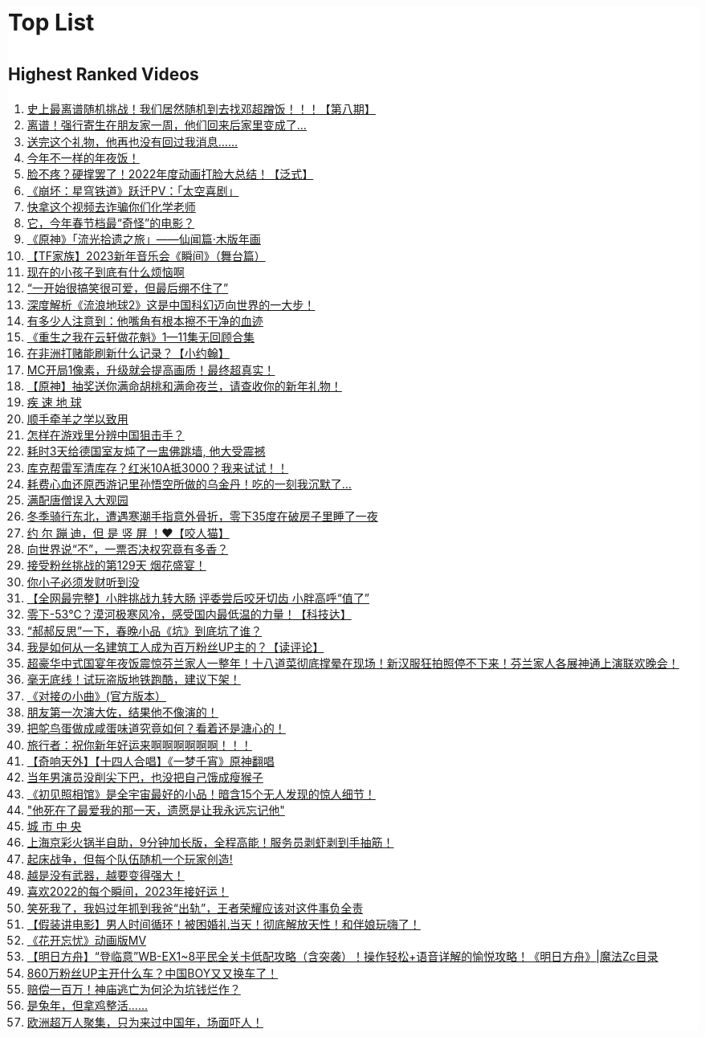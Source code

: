 # Top List
## Highest Ranked Videos
1. [史上最离谱随机挑战！我们居然随机到去找邓超蹭饭！！！【第八期】](https://www.bilibili.com/video/BV1mx4y1M7m8)
1. [离谱！强行寄生在朋友家一周，他们回来后家里变成了...](https://www.bilibili.com/video/BV11R4y187Np)
1. [送完这个礼物，他再也没有回过我消息……](https://www.bilibili.com/video/BV1NG4y1Q7Lz)
1. [今年不一样的年夜饭！](https://www.bilibili.com/video/BV1eA411k7eb)
1. [脸不疼？硬撑罢了！2022年度动画打脸大总结！【泛式】](https://www.bilibili.com/video/BV1QM411q73e)
1. [《崩坏：星穹铁道》跃迁PV：「太空喜剧」](https://www.bilibili.com/video/BV1fA411R7pq)
1. [快拿这个视频去诈骗你们化学老师](https://www.bilibili.com/video/BV1nG4y197jd)
1. [它，今年春节档最“奇怪”的电影？](https://www.bilibili.com/video/BV1u84y177ui)
1. [《原神》「流光拾遗之旅」——仙闻篇·木版年画](https://www.bilibili.com/video/BV11R4y187kj)
1. [【TF家族】2023新年音乐会《瞬间》（舞台篇）](https://www.bilibili.com/video/BV1hY4y1o7SL)
1. [现在的小孩子到底有什么烦恼啊](https://www.bilibili.com/video/BV1mP4y1z78e)
1. [“一开始很搞笑很可爱，但最后绷不住了”](https://www.bilibili.com/video/BV1sM411q7Er)
1. [深度解析《流浪地球2》这是中国科幻迈向世界的一大步！](https://www.bilibili.com/video/BV1X8411w7mJ)
1. [有多少人注意到：他嘴角有根本擦不干净的血迹](https://www.bilibili.com/video/BV1S3411R7CC)
1. [《重生之我在云轩做花魁》1—11集无回顾合集](https://www.bilibili.com/video/BV1GG4y197TB)
1. [在非洲打赌能刷新什么记录？【小约翰】](https://www.bilibili.com/video/BV1A8411w723)
1. [MC开局1像素，升级就会提高画质！最终超真实！](https://www.bilibili.com/video/BV1J24y1a7bG)
1. [【原神】抽奖送你满命胡桃和满命夜兰，请查收你的新年礼物！](https://www.bilibili.com/video/BV1nv4y1k7KM)
1. [疾 速 地 球](https://www.bilibili.com/video/BV1RG4y1D7bQ)
1. [顺手牵羊之学以致用](https://www.bilibili.com/video/BV1HT411f7Pr)
1. [怎样在游戏里分辨中国狙击手？](https://www.bilibili.com/video/BV1SD4y1n7su)
1. [耗时3天给德国室友炖了一盅佛跳墙, 他大受震撼](https://www.bilibili.com/video/BV1Dx4y1M7ky)
1. [库克帮雷军清库存？红米10A抵3000？我来试试！！](https://www.bilibili.com/video/BV1xv4y1k7YS)
1. [耗费心血还原西游记里孙悟空所做的乌金丹！吃的一刻我沉默了…](https://www.bilibili.com/video/BV1YG4y1F7mD)
1. [满配唐僧误入大观园](https://www.bilibili.com/video/BV13841137WS)
1. [冬季骑行东北，遭遇寒潮手指意外骨折，零下35度在破房子里睡了一夜](https://www.bilibili.com/video/BV1vT411f7Qg)
1. [约 尔 蹦 迪，但 是 竖 屏 ！❤️【咬人猫】](https://www.bilibili.com/video/BV1GR4y1h7M8)
1. [向世界说“不”，一票否决权究竟有多香？](https://www.bilibili.com/video/BV18G4y1w7eL)
1. [接受粉丝挑战的第129天 烟花盛宴！](https://www.bilibili.com/video/BV1eA411k7FF)
1. [你小子必须发财听到没](https://www.bilibili.com/video/BV1KR4y1Y7JT)
1. [【全网最完整】小胖挑战九转大肠 评委尝后咬牙切齿 小胖高呼“值了”](https://www.bilibili.com/video/BV15T411f7WE)
1. [零下-53℃？漠河极寒风冷，感受国内最低温的力量！【科技达】](https://www.bilibili.com/video/BV11Y4y1d7vq)
1. [“郝郝反思”一下，春晚小品《坑》到底坑了谁？](https://www.bilibili.com/video/BV19P4y1z7Ro)
1. [我是如何从一名建筑工人成为百万粉丝UP主的？【读评论】](https://www.bilibili.com/video/BV1Sv4y1C7Ea)
1. [超豪华中式国宴年夜饭震惊芬兰家人一整年！十八道菜彻底撑晕在现场！新汉服狂拍照停不下来！芬兰家人各展神通上演联欢晚会！](https://www.bilibili.com/video/BV1Jv4y1k7Fq)
1. [毫无底线！试玩盗版地铁跑酷，建议下架！](https://www.bilibili.com/video/BV1m34y1Z7ET)
1. [《对接の小曲》(官方版本）](https://www.bilibili.com/video/BV1Q34y1Z7Hg)
1. [朋友第一次演大佐，结果他不像演的！](https://www.bilibili.com/video/BV1xA411k7EW)
1. [把鸵鸟蛋做成咸蛋味道究竟如何？看着还是溏心的！](https://www.bilibili.com/video/BV1bd4y1W7Xh)
1. [旅行者：祝你新年好运来啊啊啊啊啊啊！！！](https://www.bilibili.com/video/BV14K411k7rx)
1. [【奇响天外】【十四人合唱】《一梦千宵》原神翻唱](https://www.bilibili.com/video/BV1x24y1a7LB)
1. [当年男演员没削尖下巴，也没把自己饿成瘦猴子](https://www.bilibili.com/video/BV1sT411f7PN)
1. [《初见照相馆》是全宇宙最好的小品！暗含15个无人发现的惊人细节！](https://www.bilibili.com/video/BV1vs4y147nd)
1. ["他死在了最爱我的那一天，遗愿是让我永远忘记他"](https://www.bilibili.com/video/BV1c24y1r73F)
1. [城 市 中 央](https://www.bilibili.com/video/BV1Dx4y1M7sY)
1. [上海京彩火锅半自助，9分钟加长版，全程高能！服务员剥虾剥到手抽筋！](https://www.bilibili.com/video/BV1JG4y1Q7zf)
1. [起床战争，但每个队伍随机一个玩家创造!](https://www.bilibili.com/video/BV1g84y177pY)
1. [越是没有武器，越要变得强大！](https://www.bilibili.com/video/BV17x4y1M79L)
1. [喜欢2022的每个瞬间，2023年接好运！](https://www.bilibili.com/video/BV1P8411w7Yf)
1. [笑死我了，我妈过年抓到我爸“出轨”，王者荣耀应该对这件事负全责](https://www.bilibili.com/video/BV1Yy4y1d7wn)
1. [【假装讲电影】男人时间循环！被困婚礼当天！彻底解放天性！和伴娘玩嗨了！](https://www.bilibili.com/video/BV1q3411R7pL)
1. [《花开忘忧》动画版MV](https://www.bilibili.com/video/BV17d4y1W7AQ)
1. [【明日方舟】“登临意”WB-EX1~8平民全关卡低配攻略（含突袭）！操作轻松+语音详解的愉悦攻略！《明日方舟》|魔法Zc目录](https://www.bilibili.com/video/BV1s3411R7pm)
1. [860万粉丝UP主开什么车？中国BOY又又换车了！](https://www.bilibili.com/video/BV1SY4y1Z7AG)
1. [赔偿一百万！神庙逃亡为何沦为坑钱烂作？](https://www.bilibili.com/video/BV1qM411t7qN)
1. [是兔年，但拿鸡整活......](https://www.bilibili.com/video/BV1vx4y1M7db)
1. [欧洲超万人聚集，只为来过中国年，场面吓人！](https://www.bilibili.com/video/BV1ns4y147Hc)